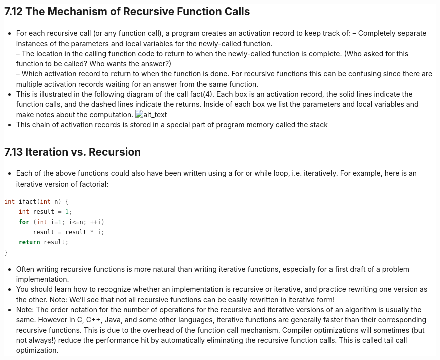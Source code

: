 ## 7.12 The Mechanism of Recursive Function Calls

- For each recursive call (or any function call), a program creates an activation record to keep track of:
  – Completely separate instances of the parameters and local variables for the newly-called function.  
  – The location in the calling function code to return to when the newly-called function is complete. (Who
asked for this function to be called? Who wants the answer?)  
  – Which activation record to return to when the function is done. For recursive functions this can be
confusing since there are multiple activation records waiting for an answer from the same function.  
- This is illustrated in the following diagram of the call fact(4). Each box is an activation record, the solid lines
indicate the function calls, and the dashed lines indicate the returns. Inside of each box we list the parameters
and local variables and make notes about the computation.
![alt_text](activation_records.png "chain of activation records")
- This chain of activation records is stored in a special part of program memory called the stack

## 7.13 Iteration vs. Recursion

- Each of the above functions could also have been written using a for or while loop, i.e.  iteratively. For example, here is an iterative
version of factorial:

```cpp
int ifact(int n) {
    int result = 1;
    for (int i=1; i<=n; ++i)
        result = result * i;
    return result;
}
```

- Often writing recursive functions is more natural than writing iterative functions, especially for a first draft of
a problem implementation.
- You should learn how to recognize whether an implementation is recursive or iterative, and practice rewriting
one version as the other. Note: We’ll see that not all recursive functions can be easily rewritten in iterative
form!
- Note: The order notation for the number of operations for the recursive and iterative versions of an algorithm
is usually the same. However in C, C++, Java, and some other languages, iterative functions are generally
faster than their corresponding recursive functions. This is due to the overhead of the function call mechanism.
Compiler optimizations will sometimes (but not always!) reduce the performance hit by automatically eliminating
the recursive function calls. This is called tail call optimization.

